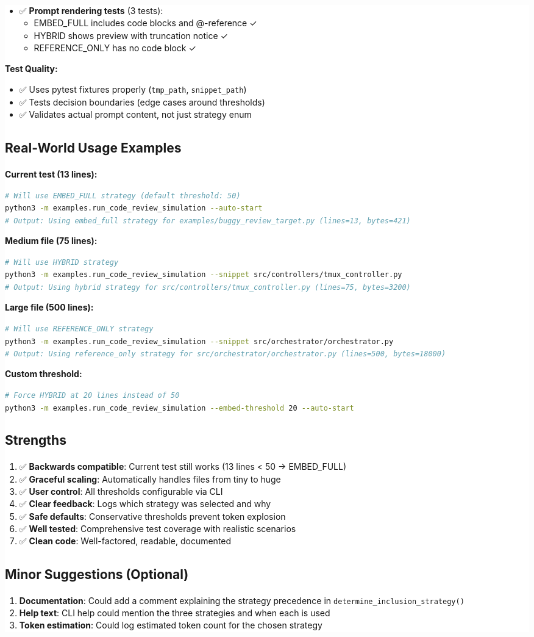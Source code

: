 - ✅ **Prompt rendering tests** (3 tests):
  - EMBED_FULL includes code blocks and @-reference ✓
  - HYBRID shows preview with truncation notice ✓
  - REFERENCE_ONLY has no code block ✓

**Test Quality:**
- ✅ Uses pytest fixtures properly (`tmp_path`, `snippet_path`)
- ✅ Tests decision boundaries (edge cases around thresholds)
- ✅ Validates actual prompt content, not just strategy enum

## Real-World Usage Examples

**Current test (13 lines):**
```bash
# Will use EMBED_FULL strategy (default threshold: 50)
python3 -m examples.run_code_review_simulation --auto-start
# Output: Using embed_full strategy for examples/buggy_review_target.py (lines=13, bytes=421)
```

**Medium file (75 lines):**
```bash
# Will use HYBRID strategy
python3 -m examples.run_code_review_simulation --snippet src/controllers/tmux_controller.py
# Output: Using hybrid strategy for src/controllers/tmux_controller.py (lines=75, bytes=3200)
```

**Large file (500 lines):**
```bash
# Will use REFERENCE_ONLY strategy
python3 -m examples.run_code_review_simulation --snippet src/orchestrator/orchestrator.py
# Output: Using reference_only strategy for src/orchestrator/orchestrator.py (lines=500, bytes=18000)
```

**Custom threshold:**
```bash
# Force HYBRID at 20 lines instead of 50
python3 -m examples.run_code_review_simulation --embed-threshold 20 --auto-start
```

## Strengths

1. ✅ **Backwards compatible**: Current test still works (13 lines < 50 → EMBED_FULL)
2. ✅ **Graceful scaling**: Automatically handles files from tiny to huge
3. ✅ **User control**: All thresholds configurable via CLI
4. ✅ **Clear feedback**: Logs which strategy was selected and why
5. ✅ **Safe defaults**: Conservative thresholds prevent token explosion
6. ✅ **Well tested**: Comprehensive test coverage with realistic scenarios
7. ✅ **Clean code**: Well-factored, readable, documented

## Minor Suggestions (Optional)

1. **Documentation**: Could add a comment explaining the strategy precedence in `determine_inclusion_strategy()`
2. **Help text**: CLI help could mention the three strategies and when each is used
3. **Token estimation**: Could log estimated token count for the chosen strategy

